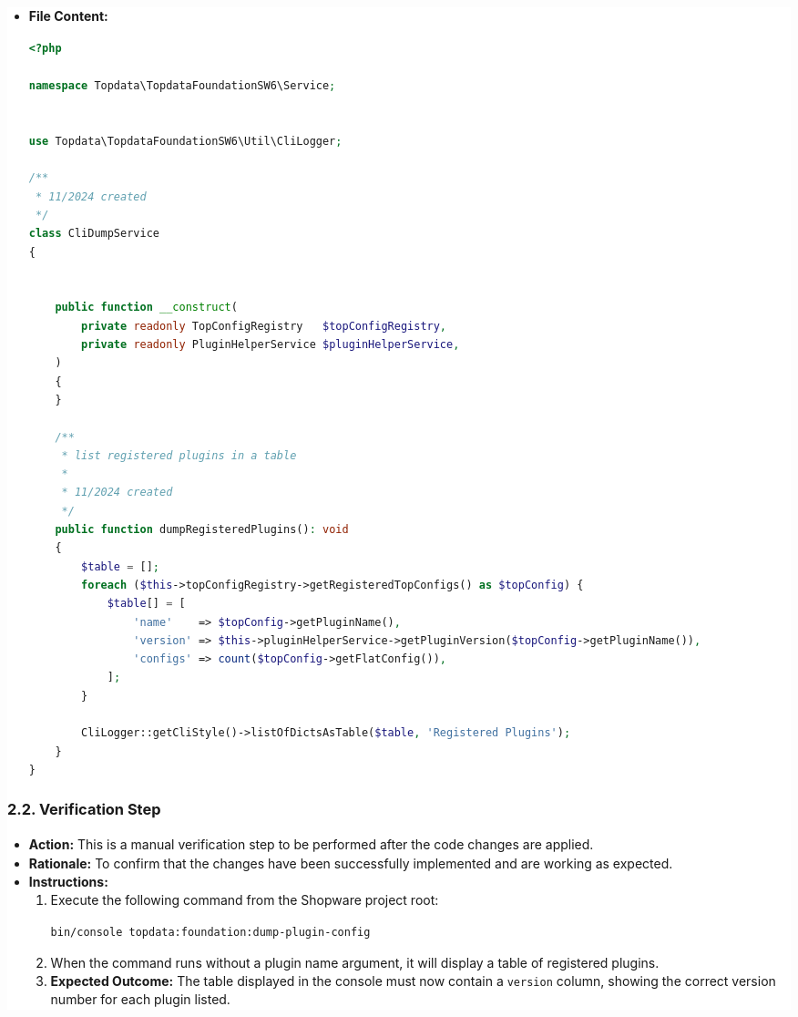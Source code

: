 *   **File Content:**
    ```php
    <?php
    
    namespace Topdata\TopdataFoundationSW6\Service;
    
    
    use Topdata\TopdataFoundationSW6\Util\CliLogger;
    
    /**
     * 11/2024 created
     */
    class CliDumpService
    {
    
    
        public function __construct(
            private readonly TopConfigRegistry   $topConfigRegistry,
            private readonly PluginHelperService $pluginHelperService,
        )
        {
        }
    
        /**
         * list registered plugins in a table
         *
         * 11/2024 created
         */
        public function dumpRegisteredPlugins(): void
        {
            $table = [];
            foreach ($this->topConfigRegistry->getRegisteredTopConfigs() as $topConfig) {
                $table[] = [
                    'name'    => $topConfig->getPluginName(),
                    'version' => $this->pluginHelperService->getPluginVersion($topConfig->getPluginName()),
                    'configs' => count($topConfig->getFlatConfig()),
                ];
            }
    
            CliLogger::getCliStyle()->listOfDictsAsTable($table, 'Registered Plugins');
        }
    }
    ```

### 2.2. Verification Step

*   **Action:** This is a manual verification step to be performed after the code changes are applied.
*   **Rationale:** To confirm that the changes have been successfully implemented and are working as expected.
*   **Instructions:**
    1.  Execute the following command from the Shopware project root:
        ```bash
        bin/console topdata:foundation:dump-plugin-config
        ```
    2.  When the command runs without a plugin name argument, it will display a table of registered plugins.
    3.  **Expected Outcome:** The table displayed in the console must now contain a `version` column, showing the correct version number for each plugin listed.
